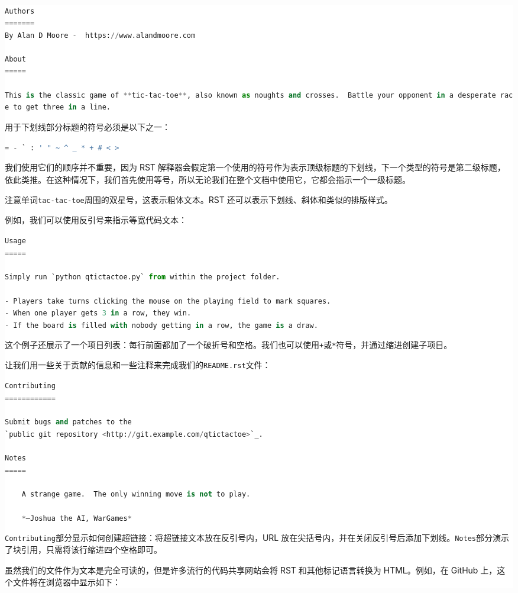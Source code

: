 ```py
Authors
=======
By Alan D Moore -  https://www.alandmoore.com

About
=====

This is the classic game of **tic-tac-toe**, also known as noughts and crosses.  Battle your opponent in a desperate race to get three in a line.
```

用于下划线部分标题的符号必须是以下之一：

```py
= - ` : ' " ~ ^ _ * + # < >
```

我们使用它们的顺序并不重要，因为 RST 解释器会假定第一个使用的符号作为表示顶级标题的下划线，下一个类型的符号是第二级标题，依此类推。在这种情况下，我们首先使用等号，所以无论我们在整个文档中使用它，它都会指示一个一级标题。

注意单词`tac-tac-toe`周围的双星号，这表示粗体文本。RST 还可以表示下划线、斜体和类似的排版样式。

例如，我们可以使用反引号来指示等宽代码文本：

```py
Usage
=====

Simply run `python qtictactoe.py` from within the project folder.

- Players take turns clicking the mouse on the playing field to mark squares.
- When one player gets 3 in a row, they win.
- If the board is filled with nobody getting in a row, the game is a draw.
```

这个例子还展示了一个项目列表：每行前面都加了一个破折号和空格。我们也可以使用`+`或`*`符号，并通过缩进创建子项目。

让我们用一些关于贡献的信息和一些注释来完成我们的`README.rst`文件：

```py
Contributing
============

Submit bugs and patches to the
`public git repository <http://git.example.com/qtictactoe>`_.

Notes
=====

    A strange game.  The only winning move is not to play.

    *—Joshua the AI, WarGames*
```

`Contributing`部分显示如何创建超链接：将超链接文本放在反引号内，URL 放在尖括号内，并在关闭反引号后添加下划线。`Notes`部分演示了块引用，只需将该行缩进四个空格即可。

虽然我们的文件作为文本是完全可读的，但是许多流行的代码共享网站会将 RST 和其他标记语言转换为 HTML。例如，在 GitHub 上，这个文件将在浏览器中显示如下：
